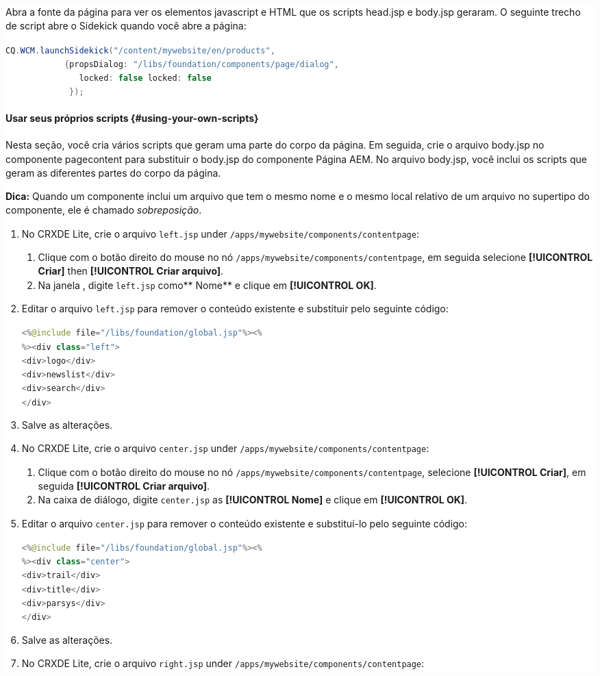    Abra a fonte da página para ver os elementos javascript e HTML que os scripts head.jsp e body.jsp geraram. O seguinte trecho de script abre o Sidekick quando você abre a página:

   ```java
   CQ.WCM.launchSidekick("/content/mywebsite/en/products",
               {propsDialog: "/libs/foundation/components/page/dialog",
                  locked: false locked: false
                }); 
   ```

#### Usar seus próprios scripts {#using-your-own-scripts}

Nesta seção, você cria vários scripts que geram uma parte do corpo da página. Em seguida, crie o arquivo body.jsp no componente pagecontent para substituir o body.jsp do componente Página AEM. No arquivo body.jsp, você inclui os scripts que geram as diferentes partes do corpo da página.

**Dica:** Quando um componente inclui um arquivo que tem o mesmo nome e o mesmo local relativo de um arquivo no supertipo do componente, ele é chamado *sobreposição*.

1. No CRXDE Lite, crie o arquivo `left.jsp` under `/apps/mywebsite/components/contentpage`:

   1. Clique com o botão direito do mouse no nó `/apps/mywebsite/components/contentpage`, em seguida selecione **[!UICONTROL Criar]** then **[!UICONTROL Criar arquivo]**.
   1. Na janela , digite `left.jsp` como** Nome** e clique em **[!UICONTROL OK]**.

1. Editar o arquivo `left.jsp` para remover o conteúdo existente e substituir pelo seguinte código:

   ```java
   <%@include file="/libs/foundation/global.jsp"%><%
   %><div class="left">
   <div>logo</div>
   <div>newslist</div>
   <div>search</div>
   </div>
   ```

1. Salve as alterações.
1. No CRXDE Lite, crie o arquivo `center.jsp` under `/apps/mywebsite/components/contentpage`:

   1. Clique com o botão direito do mouse no nó `/apps/mywebsite/components/contentpage`, selecione **[!UICONTROL Criar]**, em seguida **[!UICONTROL Criar arquivo]**.
   1. Na caixa de diálogo, digite `center.jsp` as **[!UICONTROL Nome]** e clique em **[!UICONTROL OK]**.

1. Editar o arquivo `center.jsp` para remover o conteúdo existente e substituí-lo pelo seguinte código:

   ```java
   <%@include file="/libs/foundation/global.jsp"%><%
   %><div class="center">
   <div>trail</div>
   <div>title</div>
   <div>parsys</div>
   </div>
   ```

1. Salve as alterações.
1. No CRXDE Lite, crie o arquivo `right.jsp` under `/apps/mywebsite/components/contentpage`:
